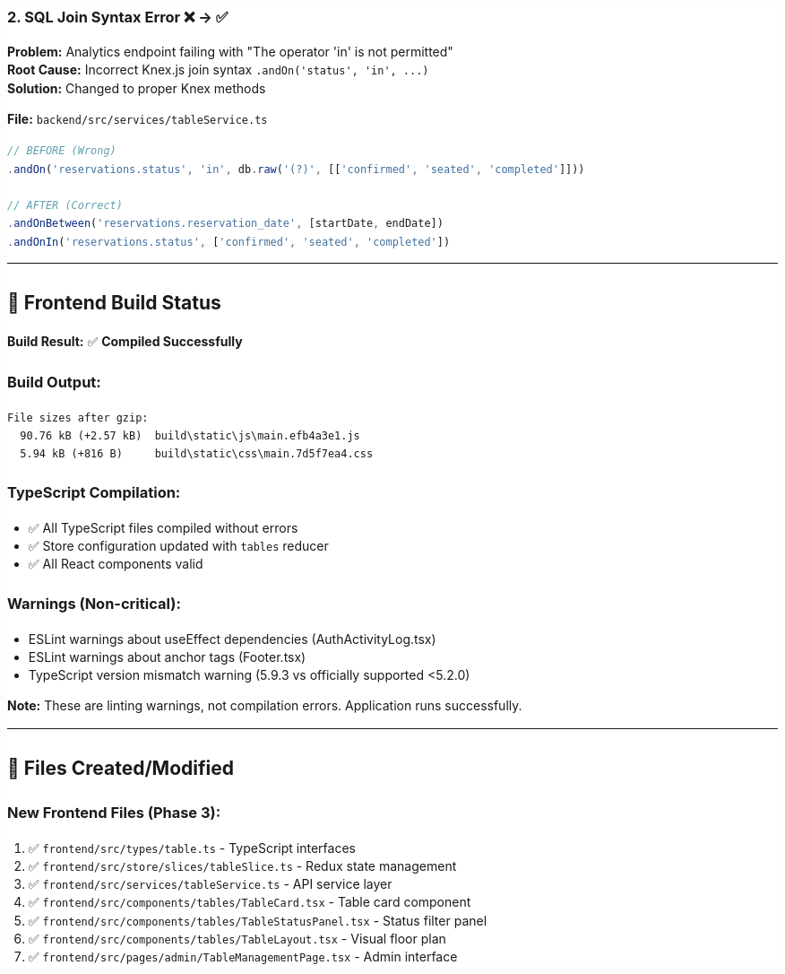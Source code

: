 ### 2. SQL Join Syntax Error ❌ → ✅
**Problem:** Analytics endpoint failing with "The operator 'in' is not permitted"  
**Root Cause:** Incorrect Knex.js join syntax `.andOn('status', 'in', ...)`  
**Solution:** Changed to proper Knex methods

**File:** `backend/src/services/tableService.ts`
```typescript
// BEFORE (Wrong)
.andOn('reservations.status', 'in', db.raw('(?)', [['confirmed', 'seated', 'completed']]))

// AFTER (Correct)
.andOnBetween('reservations.reservation_date', [startDate, endDate])
.andOnIn('reservations.status', ['confirmed', 'seated', 'completed'])
```

---

## 🎯 Frontend Build Status

**Build Result:** ✅ **Compiled Successfully**

### Build Output:
```
File sizes after gzip:
  90.76 kB (+2.57 kB)  build\static\js\main.efb4a3e1.js
  5.94 kB (+816 B)     build\static\css\main.7d5f7ea4.css
```

### TypeScript Compilation:
- ✅ All TypeScript files compiled without errors
- ✅ Store configuration updated with `tables` reducer
- ✅ All React components valid

### Warnings (Non-critical):
- ESLint warnings about useEffect dependencies (AuthActivityLog.tsx)
- ESLint warnings about anchor tags (Footer.tsx)
- TypeScript version mismatch warning (5.9.3 vs officially supported <5.2.0)

**Note:** These are linting warnings, not compilation errors. Application runs successfully.

---

## 📁 Files Created/Modified

### New Frontend Files (Phase 3):
1. ✅ `frontend/src/types/table.ts` - TypeScript interfaces
2. ✅ `frontend/src/store/slices/tableSlice.ts` - Redux state management
3. ✅ `frontend/src/services/tableService.ts` - API service layer
4. ✅ `frontend/src/components/tables/TableCard.tsx` - Table card component
5. ✅ `frontend/src/components/tables/TableStatusPanel.tsx` - Status filter panel
6. ✅ `frontend/src/components/tables/TableLayout.tsx` - Visual floor plan
7. ✅ `frontend/src/pages/admin/TableManagementPage.tsx` - Admin interface
